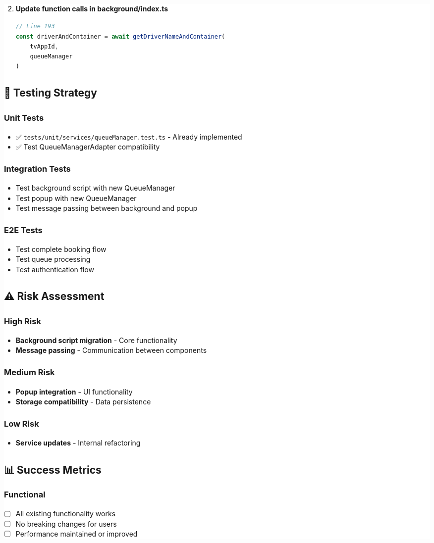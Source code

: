 2. **Update function calls in background/index.ts**
    ```typescript
    // Line 193
    const driverAndContainer = await getDriverNameAndContainer(
        tvAppId,
        queueManager
    )
    ```

## 🧪 Testing Strategy

### Unit Tests

- ✅ `tests/unit/services/queueManager.test.ts` - Already implemented
- ✅ Test QueueManagerAdapter compatibility

### Integration Tests

- Test background script with new QueueManager
- Test popup with new QueueManager
- Test message passing between background and popup

### E2E Tests

- Test complete booking flow
- Test queue processing
- Test authentication flow

## ⚠️ Risk Assessment

### High Risk

- **Background script migration** - Core functionality
- **Message passing** - Communication between components

### Medium Risk

- **Popup integration** - UI functionality
- **Storage compatibility** - Data persistence

### Low Risk

- **Service updates** - Internal refactoring

## 📊 Success Metrics

### Functional

- [ ] All existing functionality works
- [ ] No breaking changes for users
- [ ] Performance maintained or improved
